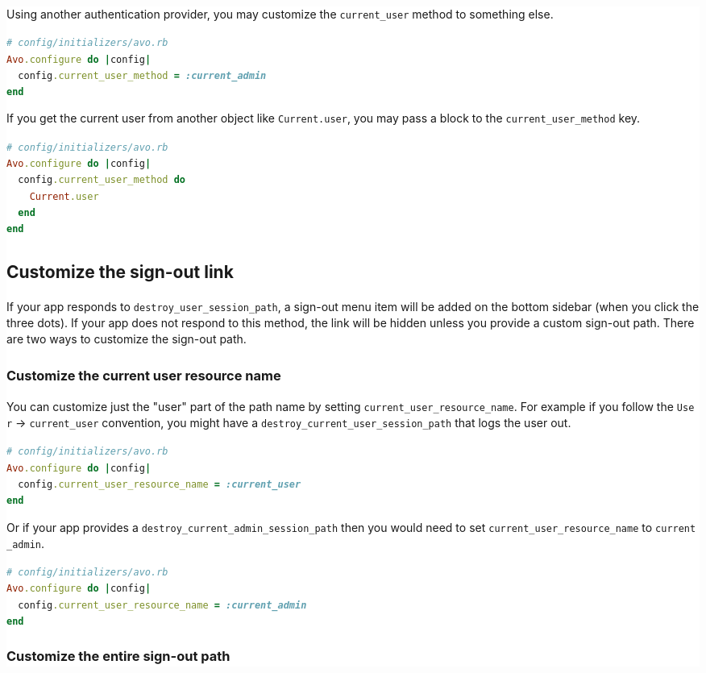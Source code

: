 Using another authentication provider, you may customize the `current_user` method to something else.

```ruby
# config/initializers/avo.rb
Avo.configure do |config|
  config.current_user_method = :current_admin
end
```

If you get the current user from another object like `Current.user`, you may pass a block to the `current_user_method` key.

```ruby
# config/initializers/avo.rb
Avo.configure do |config|
  config.current_user_method do
    Current.user
  end
end
```

</Option>

## Customize the sign-out link

If your app responds to `destroy_user_session_path`, a sign-out menu item will be added on the bottom sidebar (when you click the three dots). If your app does not respond to this method, the link will be hidden unless you provide a custom sign-out path. There are two ways to customize the sign-out path.

### Customize the current user resource name

You can customize just the "user" part of the path name by setting `current_user_resource_name`. For example if you follow the `User` -> `current_user` convention, you might have a `destroy_current_user_session_path` that logs the user out.

```ruby
# config/initializers/avo.rb
Avo.configure do |config|
  config.current_user_resource_name = :current_user
end
```

Or if your app provides a `destroy_current_admin_session_path` then you would need to set `current_user_resource_name` to `current_admin`.

```ruby
# config/initializers/avo.rb
Avo.configure do |config|
  config.current_user_resource_name = :current_admin
end
```

### Customize the entire sign-out path
